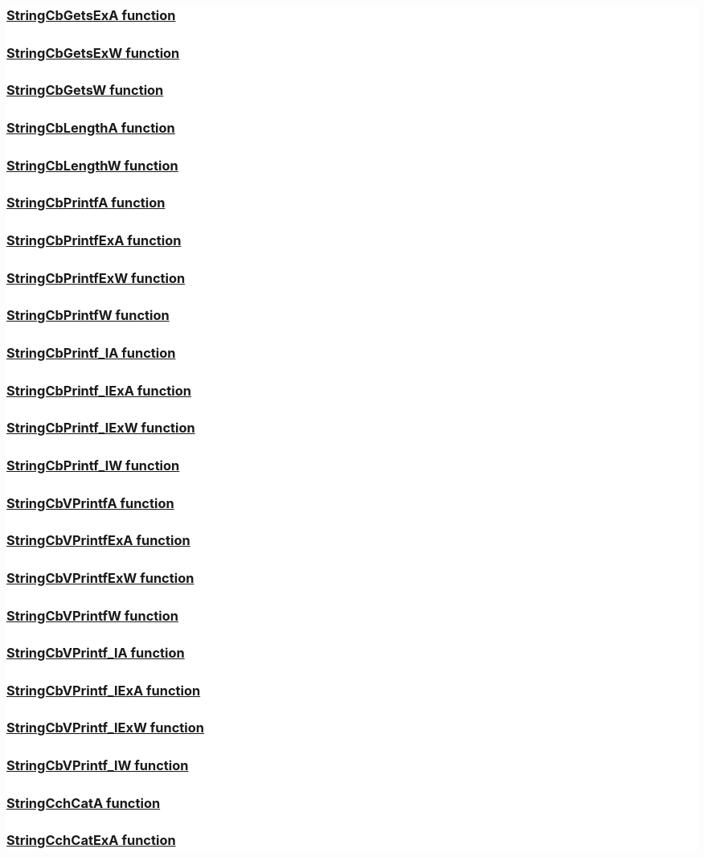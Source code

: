 ### [StringCbGetsExA function](../strsafe/nf-strsafe-stringcbgetsexa.md)
### [StringCbGetsExW function](../strsafe/nf-strsafe-stringcbgetsexw.md)
### [StringCbGetsW function](../strsafe/nf-strsafe-stringcbgetsw.md)
### [StringCbLengthA function](../strsafe/nf-strsafe-stringcblengtha.md)
### [StringCbLengthW function](../strsafe/nf-strsafe-stringcblengthw.md)
### [StringCbPrintfA function](../strsafe/nf-strsafe-stringcbprintfa.md)
### [StringCbPrintfExA function](../strsafe/nf-strsafe-stringcbprintfexa.md)
### [StringCbPrintfExW function](../strsafe/nf-strsafe-stringcbprintfexw.md)
### [StringCbPrintfW function](../strsafe/nf-strsafe-stringcbprintfw.md)
### [StringCbPrintf_lA function](../strsafe/nf-strsafe-stringcbprintf_la.md)
### [StringCbPrintf_lExA function](../strsafe/nf-strsafe-stringcbprintf_lexa.md)
### [StringCbPrintf_lExW function](../strsafe/nf-strsafe-stringcbprintf_lexw.md)
### [StringCbPrintf_lW function](../strsafe/nf-strsafe-stringcbprintf_lw.md)
### [StringCbVPrintfA function](../strsafe/nf-strsafe-stringcbvprintfa.md)
### [StringCbVPrintfExA function](../strsafe/nf-strsafe-stringcbvprintfexa.md)
### [StringCbVPrintfExW function](../strsafe/nf-strsafe-stringcbvprintfexw.md)
### [StringCbVPrintfW function](../strsafe/nf-strsafe-stringcbvprintfw.md)
### [StringCbVPrintf_lA function](../strsafe/nf-strsafe-stringcbvprintf_la.md)
### [StringCbVPrintf_lExA function](../strsafe/nf-strsafe-stringcbvprintf_lexa.md)
### [StringCbVPrintf_lExW function](../strsafe/nf-strsafe-stringcbvprintf_lexw.md)
### [StringCbVPrintf_lW function](../strsafe/nf-strsafe-stringcbvprintf_lw.md)
### [StringCchCatA function](../strsafe/nf-strsafe-stringcchcata.md)
### [StringCchCatExA function](../strsafe/nf-strsafe-stringcchcatexa.md)